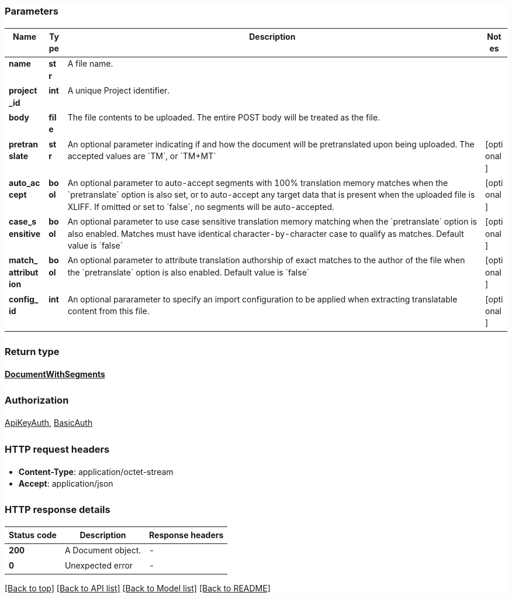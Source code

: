 ### Parameters

Name | Type | Description  | Notes
------------- | ------------- | ------------- | -------------
 **name** | **str**| A file name. | 
 **project_id** | **int**| A unique Project identifier. | 
 **body** | **file**| The file contents to be uploaded. The entire POST body will be treated as the file.  | 
 **pretranslate** | **str**| An optional parameter indicating if and how the document will be pretranslated upon being uploaded. The accepted values are &#x60;TM&#x60;, or &#x60;TM+MT&#x60;  | [optional] 
 **auto_accept** | **bool**| An optional parameter to auto-accept segments with 100% translation memory matches when the &#x60;pretranslate&#x60; option is also set, or to auto-accept any target data that is present when the uploaded file is XLIFF. If omitted or set to &#x60;false&#x60;, no segments will be auto-accepted.  | [optional] 
 **case_sensitive** | **bool**| An optional parameter to use case sensitive translation memory matching when the &#x60;pretranslate&#x60; option is also enabled. Matches must have identical character-by-character case to qualify as matches. Default value is &#x60;false&#x60;  | [optional] 
 **match_attribution** | **bool**| An optional parameter to attribute translation authorship of exact matches to the author of the file when the &#x60;pretranslate&#x60; option is also enabled. Default value is &#x60;false&#x60;  | [optional] 
 **config_id** | **int**| An optional pararameter to specify an import configuration to be applied when extracting translatable content from this file.  | [optional] 

### Return type

[**DocumentWithSegments**](DocumentWithSegments.md)

### Authorization

[ApiKeyAuth](../README.md#ApiKeyAuth), [BasicAuth](../README.md#BasicAuth)

### HTTP request headers

 - **Content-Type**: application/octet-stream
 - **Accept**: application/json

### HTTP response details
| Status code | Description | Response headers |
|-------------|-------------|------------------|
**200** | A Document object. |  -  |
**0** | Unexpected error |  -  |

[[Back to top]](#) [[Back to API list]](../README.md#documentation-for-api-endpoints) [[Back to Model list]](../README.md#documentation-for-models) [[Back to README]](../README.md)

